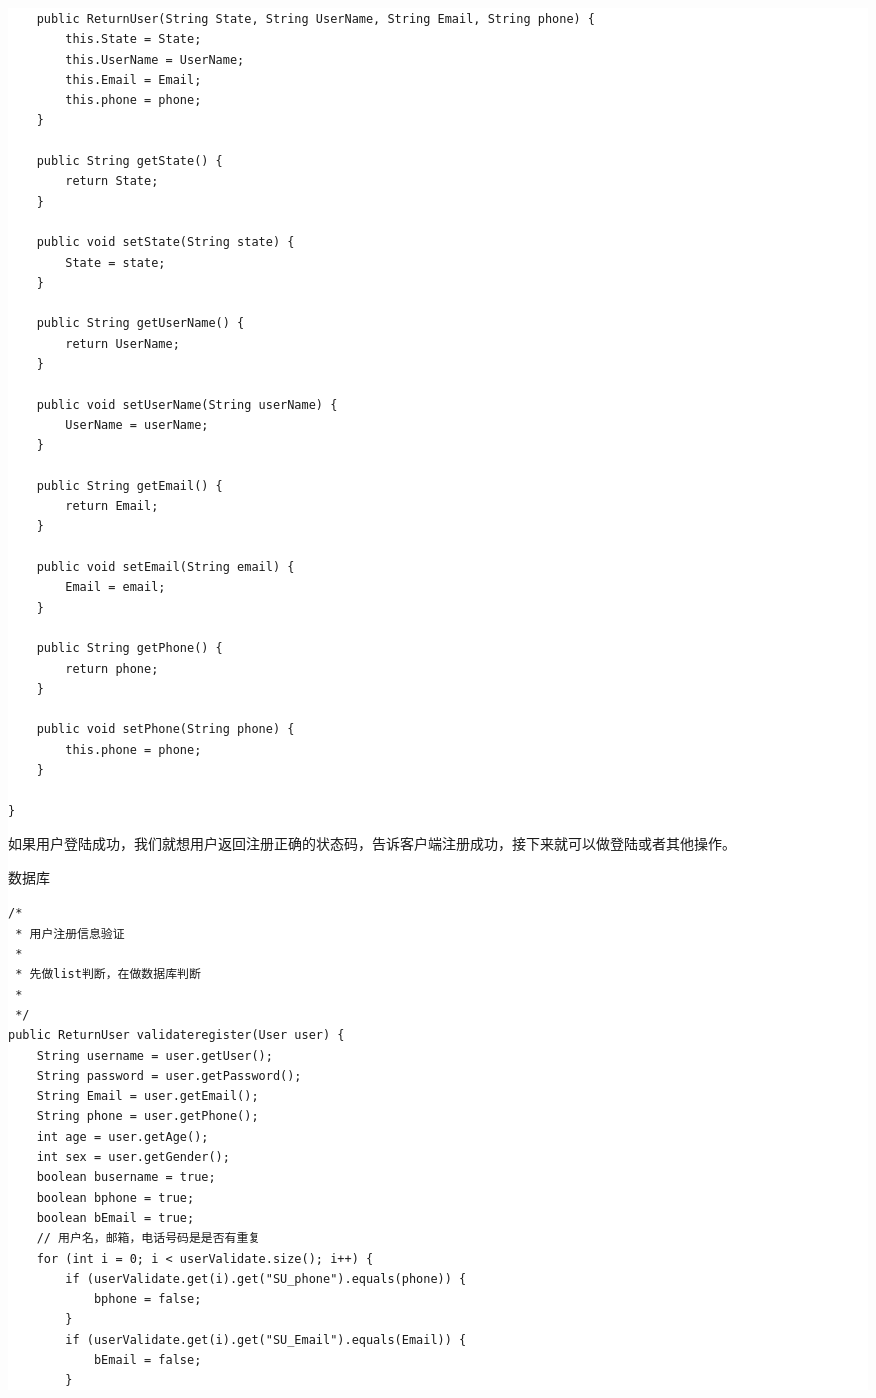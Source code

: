 		public ReturnUser(String State, String UserName, String Email, String phone) {
			this.State = State;
			this.UserName = UserName;
			this.Email = Email;
			this.phone = phone;
		}
	
		public String getState() {
			return State;
		}
	
		public void setState(String state) {
			State = state;
		}
	
		public String getUserName() {
			return UserName;
		}
	
		public void setUserName(String userName) {
			UserName = userName;
		}
	
		public String getEmail() {
			return Email;
		}
	
		public void setEmail(String email) {
			Email = email;
		}
	
		public String getPhone() {
			return phone;
		}
	
		public void setPhone(String phone) {
			this.phone = phone;
		}
	
	}

如果用户登陆成功，我们就想用户返回注册正确的状态码，告诉客户端注册成功，接下来就可以做登陆或者其他操作。

数据库
	
	/*
	 * 用户注册信息验证
	 *
	 * 先做list判断，在做数据库判断
	 *
	 */
	public ReturnUser validateregister(User user) {
		String username = user.getUser();
		String password = user.getPassword();
		String Email = user.getEmail();
		String phone = user.getPhone();
		int age = user.getAge();
		int sex = user.getGender();
		boolean busername = true;
		boolean bphone = true;
		boolean bEmail = true;
		// 用户名，邮箱，电话号码是是否有重复
		for (int i = 0; i < userValidate.size(); i++) {
			if (userValidate.get(i).get("SU_phone").equals(phone)) {
				bphone = false;
			}
			if (userValidate.get(i).get("SU_Email").equals(Email)) {
				bEmail = false;
			}